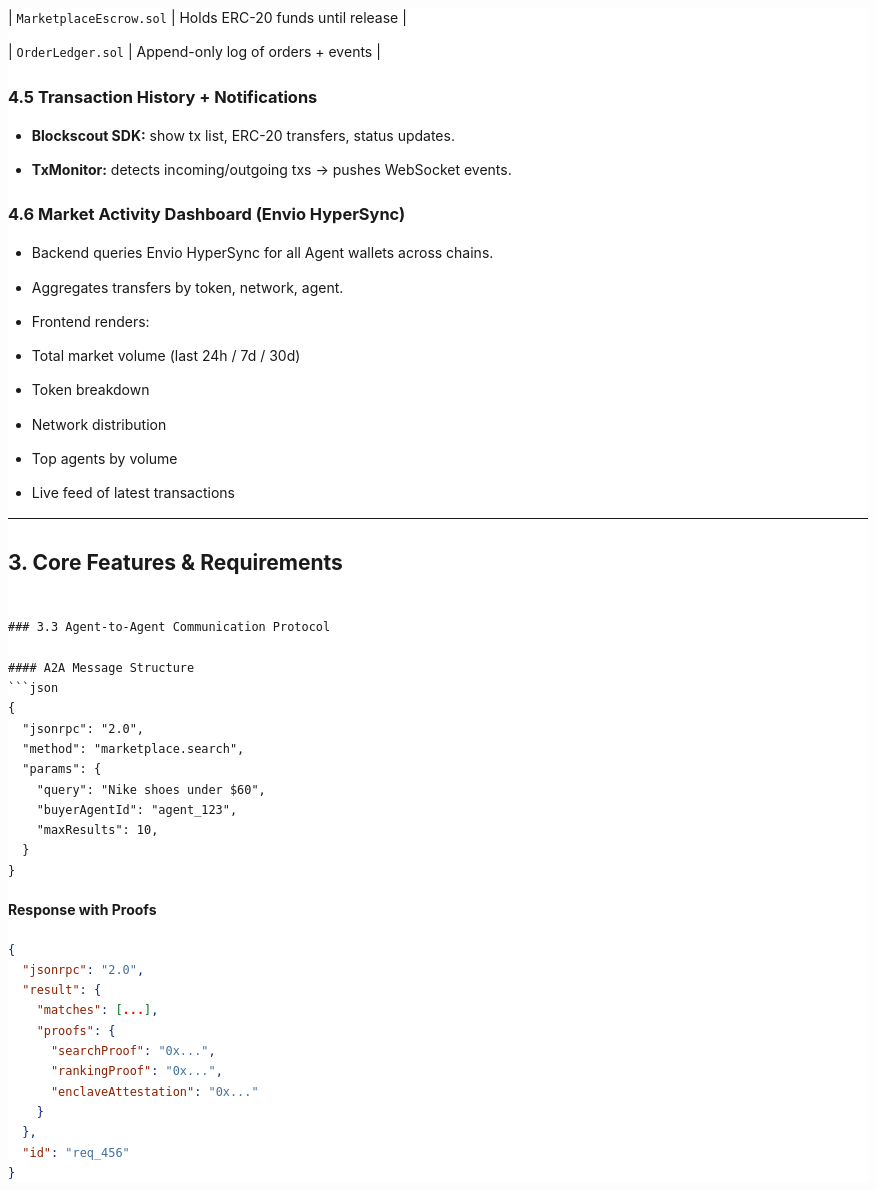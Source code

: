 | `MarketplaceEscrow.sol` | Holds ERC-20 funds until release |

| `OrderLedger.sol` | Append-only log of orders + events |



### 4.5 Transaction History + Notifications

- **Blockscout SDK:** show tx list, ERC-20 transfers, status updates.

- **TxMonitor:** detects incoming/outgoing txs → pushes WebSocket events.



### 4.6 Market Activity Dashboard (Envio HyperSync)

- Backend queries Envio HyperSync for all Agent wallets across chains.

- Aggregates transfers by token, network, agent.

- Frontend renders:

- Total market volume (last 24h / 7d / 30d)

- Token breakdown

- Network distribution

- Top agents by volume

- Live feed of latest transactions



---

## 3. Core Features & Requirements



```

### 3.3 Agent-to-Agent Communication Protocol

#### A2A Message Structure
```json
{
  "jsonrpc": "2.0",
  "method": "marketplace.search",
  "params": {
    "query": "Nike shoes under $60",
    "buyerAgentId": "agent_123",
    "maxResults": 10,
  }
}
```

#### Response with Proofs
```json
{
  "jsonrpc": "2.0",
  "result": {
    "matches": [...],
    "proofs": {
      "searchProof": "0x...",
      "rankingProof": "0x...",
      "enclaveAttestation": "0x..."
    }
  },
  "id": "req_456"
}
```